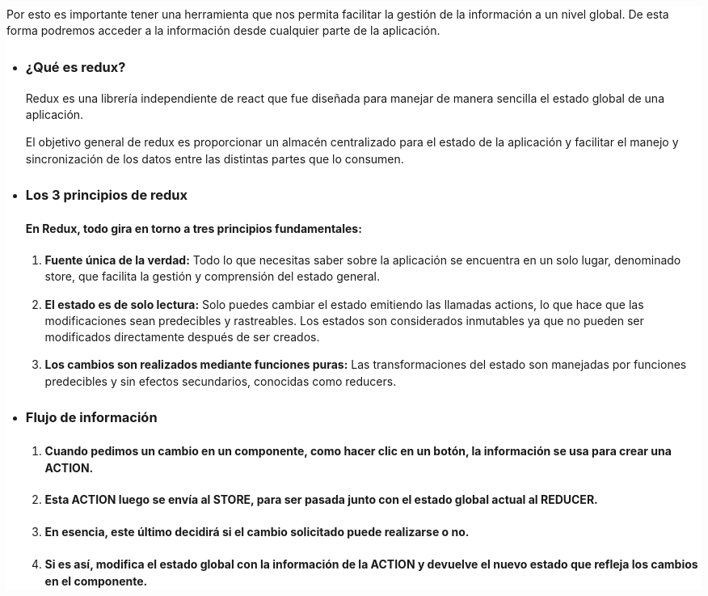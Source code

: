 
  Por esto es importante tener una herramienta que nos permita facilitar la gestión de la información a un nivel global. De esta forma podremos acceder a la información desde cualquier parte de la aplicación.

* ### **¿Qué es redux?**

  Redux es una librería independiente de react que fue diseñada para manejar de manera sencilla el estado global de una aplicación.

  El objetivo general de redux es proporcionar un almacén centralizado para el estado de la aplicación y facilitar el manejo y sincronización de los datos entre las distintas partes que lo consumen.

* ### **Los 3 principios de redux**

  #### En Redux, todo gira en torno a tres principios fundamentales: 

  1. **Fuente única de la verdad:** Todo lo que necesitas saber sobre la aplicación se encuentra en un solo lugar, denominado store, que facilita la gestión y comprensión del estado general.

  2. **El estado es de solo lectura:** Solo puedes cambiar el estado emitiendo las llamadas actions, lo que hace que las modificaciones sean predecibles y rastreables. Los estados son considerados inmutables ya que no pueden ser modificados directamente después de ser creados.

  3. **Los cambios son realizados mediante funciones puras:** Las transformaciones del estado son manejadas por funciones predecibles y sin efectos secundarios, conocidas como reducers.

* ### **Flujo de información**

  1. #### **Cuando pedimos un cambio en un componente, como hacer clic en un botón, la información se usa para crear una ACTION.** 

  2. #### **Esta ACTION luego se envía al STORE, para ser pasada junto con el estado global actual al REDUCER.**

  3. #### **En esencia, este último decidirá si el cambio solicitado puede realizarse o no.** 

  4. #### **Si es así, modifica el estado global con la información de la ACTION y devuelve el nuevo estado que refleja los cambios en el componente.**
